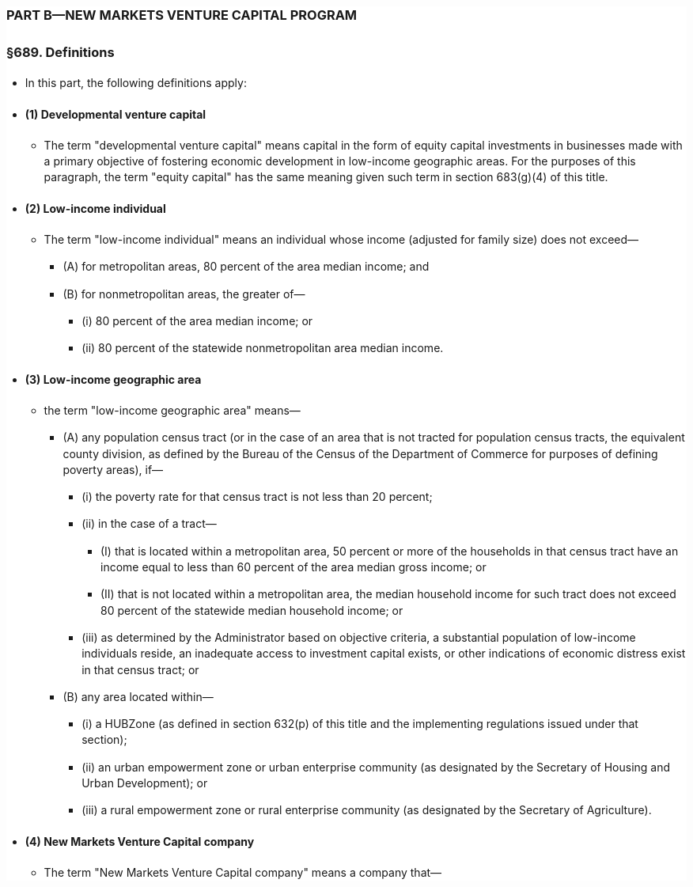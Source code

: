 ### PART B—NEW MARKETS VENTURE CAPITAL PROGRAM

### §689. Definitions
* In this part, the following definitions apply:

* #### (1) Developmental venture capital
  * The term "developmental venture capital" means capital in the form of equity capital investments in businesses made with a primary objective of fostering economic development in low-income geographic areas. For the purposes of this paragraph, the term "equity capital" has the same meaning given such term in section 683(g)(4) of this title.

* #### (2) Low-income individual
  * The term "low-income individual" means an individual whose income (adjusted for family size) does not exceed—

    * (A) for metropolitan areas, 80 percent of the area median income; and

    * (B) for nonmetropolitan areas, the greater of—

      * (i) 80 percent of the area median income; or

      * (ii) 80 percent of the statewide nonmetropolitan area median income.

* #### (3) Low-income geographic area
  * the term "low-income geographic area" means—

    * (A) any population census tract (or in the case of an area that is not tracted for population census tracts, the equivalent county division, as defined by the Bureau of the Census of the Department of Commerce for purposes of defining poverty areas), if—

      * (i) the poverty rate for that census tract is not less than 20 percent;

      * (ii) in the case of a tract—

        * (I) that is located within a metropolitan area, 50 percent or more of the households in that census tract have an income equal to less than 60 percent of the area median gross income; or

        * (II) that is not located within a metropolitan area, the median household income for such tract does not exceed 80 percent of the statewide median household income; or


      * (iii) as determined by the Administrator based on objective criteria, a substantial population of low-income individuals reside, an inadequate access to investment capital exists, or other indications of economic distress exist in that census tract; or


    * (B) any area located within—

      * (i) a HUBZone (as defined in section 632(p) of this title and the implementing regulations issued under that section);

      * (ii) an urban empowerment zone or urban enterprise community (as designated by the Secretary of Housing and Urban Development); or

      * (iii) a rural empowerment zone or rural enterprise community (as designated by the Secretary of Agriculture).

* #### (4) New Markets Venture Capital company
  * The term "New Markets Venture Capital company" means a company that—
